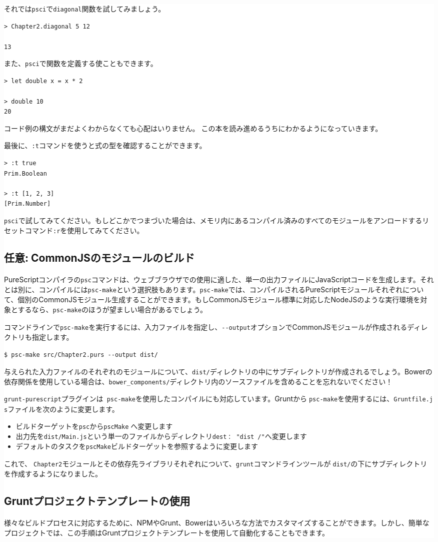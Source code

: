 それでは`psci`で`diagonal`関数を試してみましょう。

```shell
> Chapter2.diagonal 5 12

13
```

また、`psci`で関数を定義する使こともできます。

```shell
> let double x = x * 2

> double 10
20
```

コード例の構文がまだよくわからなくても心配はいりません。 この本を読み進めるうちにわかるようになっていきます。

最後に、`:t`コマンドを使うと式の型を確認することができます。

```shell
> :t true
Prim.Boolean

> :t [1, 2, 3]
[Prim.Number]
```

`psci`で試してみてください。もしどこかでつまづいた場合は、メモリ内にあるコンパイル済みのすべてのモジュールをアンロードするリセットコマンド`:r`を使用してみてください。

## 任意: CommonJSのモジュールのビルド

PureScriptコンパイラの`psc`コマンドは、ウェブブラウザでの使用に適した、単一の出力ファイルにJavaScriptコードを生成します。それとは別に、コンパイルには`psc-make`という選択肢もあります。`psc-make`では、コンパイルされるPureScriptモジュールそれぞれについて、個別のCommonJSモジュール生成することができます。もしCommonJSモジュール標準に対応したNodeJSのような実行環境を対象とするなら、`psc-make`のほうが望ましい場合があるでしょう。

コマンドラインで`psc-make`を実行するには、入力ファイルを指定し、`--output`オプションでCommonJSモジュールが作成されるディレクトリも指定します。

```shell
$ psc-make src/Chapter2.purs --output dist/
```

与えられた入力ファイルのそれぞれのモジュールについて、`dist/`ディレクトリの中にサブディレクトリが作成されるでしょう。Bowerの依存関係を使用している場合は、`bower_components/`ディレクトリ内のソースファイルを含めることを忘れないでください！

`grunt-purescript`プラグインは` psc-make`を使用したコンパイルにも対応しています。Gruntから `psc-make`を使用するには、`Gruntfile.js`ファイルを次のように変更します。

-  ビルドターゲットを`psc`から`pscMake` へ変更します
- 出力先を`dist/Main.js`という単一のファイルからディレクトリ` dest： "dist /" `へ変更します
-  デフォルトのタスクを`pscMake`ビルドターゲットを参照するように変更します

これで、 `Chapter2`モジュールとその依存先ライブラリそれぞれについて、`grunt`コマンドラインツールが `dist/`の下にサブディレクトリを作成するようになりました。

## Gruntプロジェクトテンプレートの使用

様々なビルドプロセスに対応するために、NPMやGrunt、Bowerはいろいろな方法でカスタマイズすることができます。しかし、簡単なプロジェクトでは、この手順はGruntプロジェクトテンプレートを使用して自動化することもできます。
